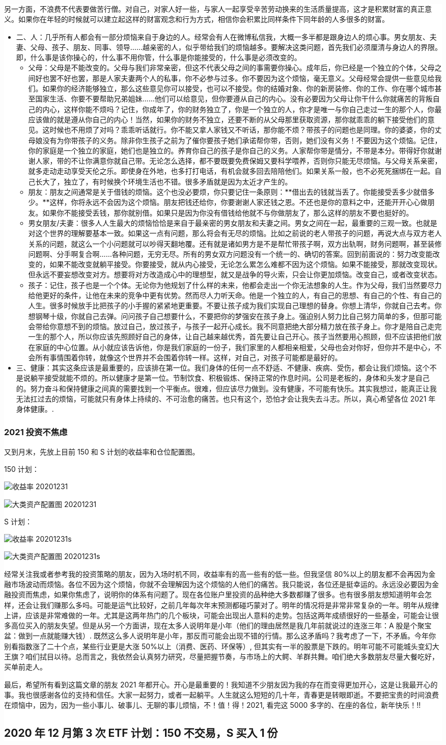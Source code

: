   另一方面，不浪费不代表要做苦行僧。对自己，对家人好一些，与家人一起享受辛苦劳动换来的生活质量提高，这才是积累财富的真正意义。如果你在年轻的时候就可以建立起这样的财富观念和行为方式，相信你会积累比同样条件下同年龄的人多很多的财富。
* 二、人：几乎所有人都会有一部分烦恼来自于身边的人。经常会有人在微博私信我，大概一多半都是跟身边人的烦心事。男女朋友、夫妻、父母、孩子、朋友、同事、领导……越亲密的人，似乎带给我们的烦恼越多。要解决这类问题，首先我们必须厘清与身边人的界限。即，什么事是该你操心的，什么事不用你管，什么事是你能接受的，什么事是必须改变的。
  * 父母：父母是不能改变的。父母与我们非常亲密，但这不代表父母之间的事需要你操心。成年后，你已经是一个独立的个体，父母之间好也罢不好也罢，那是人家夫妻两个人的私事，你不必参与过多。你不要因为这个烦恼，毫无意义。父母经常会提供一些意见给我们。如果你的经济能够独立，那么这些意见你可以接受，也可以不接受。你的结婚对象、你的新房装修、你的工作、你在哪个城市甚至国家生活、你要不要帮助兄弟姐妹……他们可以给意见，但你要遵从自己的内心。没有必要因为父母让你干什么你就痛苦的背叛自己的内心，这样你能不烦吗？记住，你成年了，你的财务独立了，你是一个独立的人，你才是唯一与你自己走过一生的那个人，你最应该做的就是遵从你自己的内心！当然，如果你的财务不独立，还要不断的从父母那里获取资源，那你就乖乖的躺下接受他们的意见。这时候也不用烦了对吗？乖乖听话就行。你不能又拿人家钱又不听话，那你能不烦？带孩子的问题也是同理。你的婆婆，你的丈母娘没有为你带孩子的义务。除非你生孩子之前为了催你要孩子她们承诺帮你带，否则，她们没有义务！不要因为这个烦恼。记住，你的家庭是一个独立的家庭，她们也是独立的。养育你自己的孩子是你自己的义务。人家帮你带是情分，不带是本分。带得好你就谢谢人家，带的不让你满意你就自己带。无论怎么选择，都不要既要免费保姆又要科学喂养，否则你只能无尽烦恼。与父母关系亲密，就多走动走动享受天伦之乐。即使身在外地，也多打打电话，有机会就多回去陪陪他们。如果关系一般，也不必死死捆绑在一起。自己长大了，独立了，有时候换个环境生活也不错。很多矛盾就是因为太近才产生的。
  * 朋友：朋友之间通常是关于借钱的烦恼。这个也没必要烦，你只要记住一条原则：**借出去的钱就当丢了。你能接受丢多少就借多少。**这样，你将永远不会因为这个烦恼。朋友把钱还给你，你要谢谢人家还钱之恩。不还也是你的意料之中，还能开开心心做朋友。如果你不能接受丢钱，那你就别借。如果只是因为你没有借钱给他就不与你做朋友了，那么这样的朋友不要也挺好的。
  * 男女朋友/夫妻：很多人人生最大的烦恼恰恰是来自于最亲密的男女朋友和夫妻之间。男女之间在一起，最重要的三观一致。也就是对这个世界的理解要基本一致。如果这一点有问题，那么将会有无尽的烦恼。比如之前说的老人带孩子的问题，再说大点与双方老人关系的问题，就这么一个小问题就可以吵得天翻地覆。还有就是诸如男方是不是帮忙带孩子啊，双方出轨啊，财务问题啊，甚至装修问题啊、分手啊复合啊……各种问题，无穷无尽。所有的男女双方问题没有一个统一的、确切的答案。回到前面说的：努力改变能改变的，如果不能改变就躺平接受。你要接受，就从内心接受，无论怎么累怎么难都不因为这个烦恼。如果不能接受，那就改变现状。但永远不要妄想改变对方。想要将对方改造成心中的理想型，就又是战争的导火索，只会让你更加烦恼。改变自己，或者改变状态。
  * 孩子：记住，孩子也是一个个体。无论你为他规划了什么样的未来，他都会走出一个你无法想象的人生。作为父母，我们当然要尽力给他更好的条件，让他在未来的竞争中更有优势。然而尽人力听天命。他是一个独立的人，有自己的思想、有自己的个性、有自己的人生。很多时候放手比把孩子的小手握的紧紧地更重要。不要让孩子成为我们实现自己理想的替身。你想上清华，你就自己去考。你想钢琴十级，你就自己去弹。问问孩子自己想要什么，不要把你的梦强安在孩子身上。强迫别人努力比自己努力简单的多，但那可能会带给你意想不到的烦恼。放过自己，放过孩子，与孩子一起开心成长。我不同意把绝大部分精力放在孩子身上。你才是陪自己走完一生的那个人，所以你应该先照顾好自己的身体，让自己越来越优秀，首先要让自己开心。孩子当然要用心照顾，但不应该把他们放在家庭的中心位置。从小就应该告诉他，你是我们家庭的一份子，我们家里的人都相亲相爱，父母也会对你好，但你并不是中心，不会所有事情围着你转，就像这个世界并不会围着你转一样。这样，对自己，对孩子可能都是最好的。
* 三、健康：其实这条应该是最重要的，应该排在第一位。我们身体的任何一点不舒适、不健康、疾病、受伤，都会让我们烦恼。这个不是说躺平接受就能不烦的。所以健康才是第一位。节制饮食、积极锻炼、保持正常的作息时间。公司是老板的，身体和头发才是自己的。努力奋斗和保持健康之间真的需要找到一个平衡点。很难，但应该尽力做到。没有健康，不可能有快乐。其实我想过，能真正让我无法扛过去的烦恼，可能就只有身体上持续的、不可治愈的痛苦。也只有这个，恐怕才会让我失去斗志。所以，真心希望各位 2021 年身体健康。.

### 2021 投资不焦虑

又到月末，先放上目前 150 和 S 计划的收益率和仓位配置图。

150 计划：

![收益率 20201231](https://raw.githubusercontent.com/llp103ping/images/master/Investment/收益率20201231.jpg)

![大类资产配置图 20201231](https://raw.githubusercontent.com/llp103ping/images/master/Investment/大类资产配置图20201231.jpg)

S 计划：

![收益率 20201231s](https://raw.githubusercontent.com/llp103ping/images/master/Investment/收益率20201231s.png)

![大类资产配置图 20201231s](https://raw.githubusercontent.com/llp103ping/images/master/Investment/大类资产配置图20201231s.jpg)

经常关注我或者参考我的投资策略的朋友，因为入场时机不同，收益率有的高一些有的低一些。但我坚信 80%以上的朋友都不会再因为金融市场波动而烦恼。各位不因为这个烦恼，你就不会理解因为这个烦恼的人他们的痛苦。我只能说，各位还是挺幸运的。永远没必要因为金融投资而焦虑，如果你焦虑了，说明你的体系有问题了。现在各位账户里投资的品种绝大多数都赚了很多。也有很多朋友想知道明年会怎样，还会让我们赚那么多吗。可能是运气比较好，之前几年每次年末预测都碰巧蒙对了。明年的情况将是非常非常复杂的一年。明年从规律上讲，应该是非常难做的一年。尤其是这两年热门的几个板块，可能会出现出人意料的走势。包括这两年成绩很好的一些基金，可能会让很多高位买入的朋友失望。但是从另一个方面讲，现在太多人说明年是小年（他们的理由居然是我几年前就说过的连涨三年：A 股是个聚宝盆：做到一点就能赚大钱）. 既然这么多人说明年是小年，那反而可能会出现不错的行情。那么这矛盾吗？我考虑了一下，不矛盾。今年你别看指数涨了二十个点，某些行业更是大涨 50%以上（消费、医药、环保等）, 但其实有一半的股票是下跌的。明年可能不可能城头变幻大王旗？咱们拭目以待。总而言之，我依然会认真努力研究，尽量把握节奏，与市场上的大鳄、羊群共舞。咱们绝大多数朋友尽量大餐吃好，买单前走人。

最后，希望所有看到这篇文章的朋友 2021 年都开心。开心是最重要的！我知道不少朋友因为我的存在而变得更加开心，这是让我最开心的事。我也很感谢各位的支持和信任。大家一起努力，或者一起躺平。人生就这么短短的几十年，青春更是转眼即逝。不要把宝贵的时间浪费在烦恼中，因为，因为一些小事儿、破事儿、无聊的事儿烦恼，不！值！得！2021, 看完这 5000 多字的、在座的各位，新年快乐！!!

## 2020 年 12 月第 3 次 ETF 计划：150 不交易，S 买入 1 份
